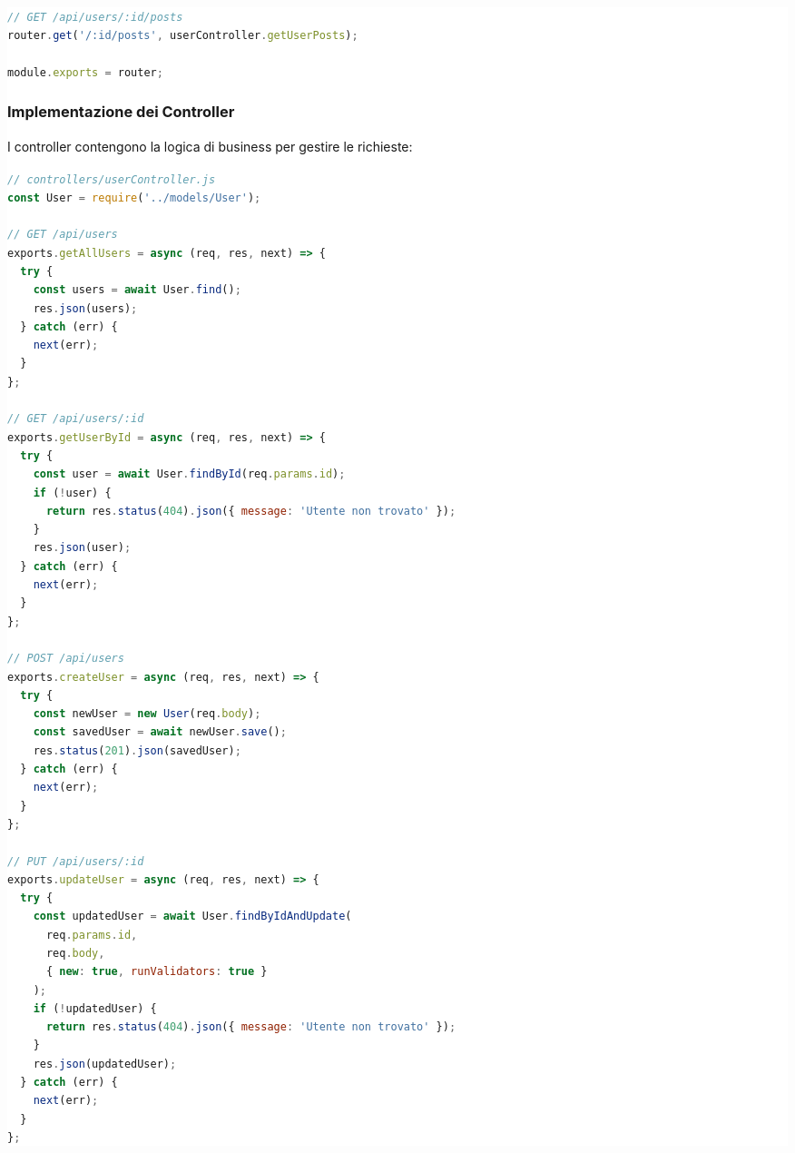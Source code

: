 ```javascript
// GET /api/users/:id/posts
router.get('/:id/posts', userController.getUserPosts);

module.exports = router;
```

### Implementazione dei Controller

I controller contengono la logica di business per gestire le richieste:

```javascript
// controllers/userController.js
const User = require('../models/User');

// GET /api/users
exports.getAllUsers = async (req, res, next) => {
  try {
    const users = await User.find();
    res.json(users);
  } catch (err) {
    next(err);
  }
};

// GET /api/users/:id
exports.getUserById = async (req, res, next) => {
  try {
    const user = await User.findById(req.params.id);
    if (!user) {
      return res.status(404).json({ message: 'Utente non trovato' });
    }
    res.json(user);
  } catch (err) {
    next(err);
  }
};

// POST /api/users
exports.createUser = async (req, res, next) => {
  try {
    const newUser = new User(req.body);
    const savedUser = await newUser.save();
    res.status(201).json(savedUser);
  } catch (err) {
    next(err);
  }
};

// PUT /api/users/:id
exports.updateUser = async (req, res, next) => {
  try {
    const updatedUser = await User.findByIdAndUpdate(
      req.params.id,
      req.body,
      { new: true, runValidators: true }
    );
    if (!updatedUser) {
      return res.status(404).json({ message: 'Utente non trovato' });
    }
    res.json(updatedUser);
  } catch (err) {
    next(err);
  }
};
```